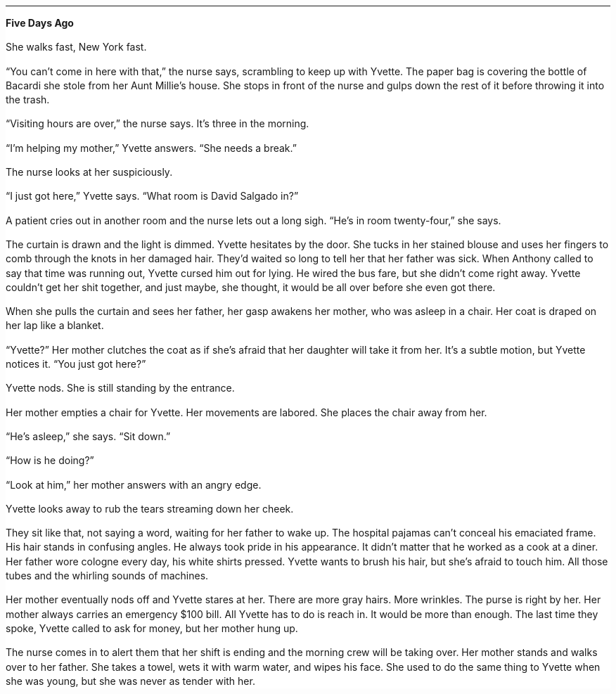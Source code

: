***

<strong>Five Days Ago</strong>

She walks fast, New York fast.

“You can’t come in here with that,” the nurse says, scrambling to keep up with Yvette. The paper bag is covering the bottle of Bacardi she stole from her Aunt Millie’s house. She stops in front of the nurse and gulps down the rest of it before throwing it into the trash.

“Visiting hours are over,” the nurse says. It’s three in the morning. 

“I’m helping my mother,” Yvette answers. “She needs a break.”

The nurse looks at her suspiciously.

“I just got here,” Yvette says. “What room is David Salgado in?”

A patient cries out in another room and the nurse lets out a long sigh. “He’s in room twenty-four,” she says.

The curtain is drawn and the light is dimmed. Yvette hesitates by the door. She tucks in her stained blouse and uses her fingers to comb through the knots in her damaged hair. They’d waited so long to tell her that her father was sick. When Anthony called to say that time was running out, Yvette cursed him out for lying. He wired the bus fare, but she didn’t come right away. Yvette couldn’t get her shit together, and just maybe, she thought, it would be all over before she even got there.

When she pulls the curtain and sees her father, her gasp awakens her mother, who was asleep in a chair. Her coat is draped on her lap like a blanket.

“Yvette?” Her mother clutches the coat as if she’s afraid that her daughter will take it from her. It’s a subtle motion, but Yvette notices it. “You just got here?”

Yvette nods. She is still standing by the entrance.

Her mother empties a chair for Yvette. Her movements are labored. She places the chair away from her.

“He’s asleep,” she says. “Sit down.”

“How is he doing?”

“Look at him,” her mother answers with an angry edge.

Yvette looks away to rub the tears streaming down her cheek.

They sit like that, not saying a word, waiting for her father to wake up. The hospital pajamas can’t conceal his emaciated frame. His hair stands in confusing angles. He always took pride in his appearance. It didn’t matter that he worked as a cook at a diner. Her father wore cologne every day, his white shirts pressed. Yvette wants to brush his hair, but she’s afraid to touch him. All those tubes and the whirling sounds of machines.

Her mother eventually nods off and Yvette stares at her. There are more gray hairs. More wrinkles. The purse is right by her. Her mother always carries an emergency $100 bill. All Yvette has to do is reach in. It would be more than enough. The last time they spoke, Yvette called to ask for money, but her mother hung up.

The nurse comes in to alert them that her shift is ending and the morning crew will be taking over. Her mother stands and walks over to her father. She takes a towel, wets it with warm water, and wipes his face. She used to do the same thing to Yvette when she was young, but she was never as tender with her.
